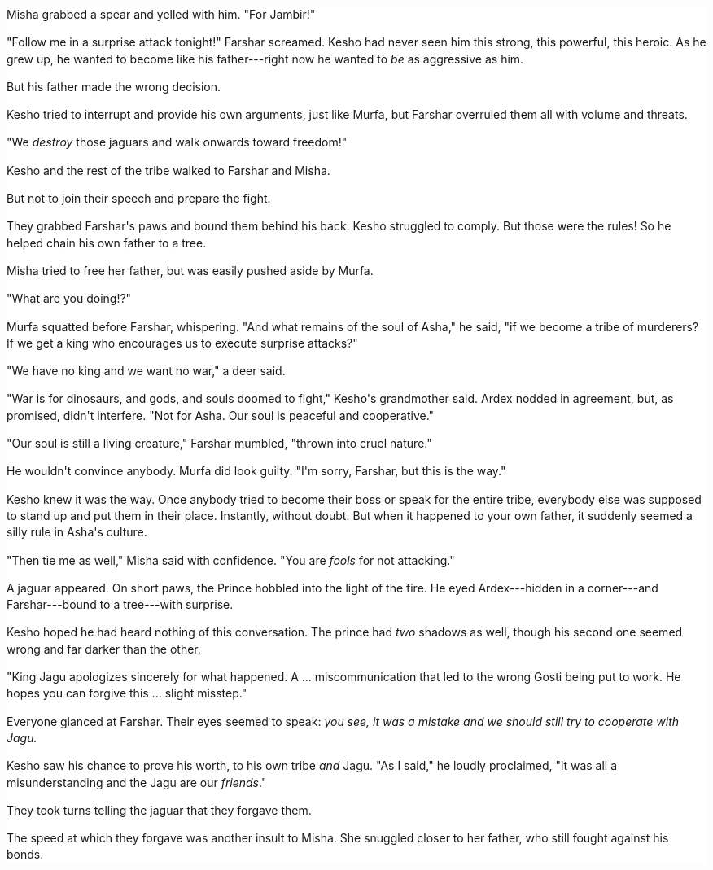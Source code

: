 Misha grabbed a spear and yelled with him. "For Jambir!"

"Follow me in a surprise attack tonight!" Farshar screamed. Kesho had never seen him this strong, this powerful, this heroic. As he grew up, he wanted to become like his father---right now he wanted to _be_ as aggressive as him.

But his father made the wrong decision. 

Kesho tried to interrupt and provide his own arguments, just like Murfa, but Farshar overruled them all with volume and threats.

"We _destroy_ those jaguars and walk onwards toward freedom!"

Kesho and the rest of the tribe walked to Farshar and Misha.

But not to join their speech and prepare the fight.

They grabbed Farshar's paws and bound them behind his back. Kesho struggled to comply. But those were the rules! So he helped chain his own father to a tree.

Misha tried to free her father, but was easily pushed aside by Murfa. 

"What are you doing!?"

Murfa squatted before Farshar, whispering. "And what remains of the soul of Asha," he said, "if we become a tribe of murderers? If we get a king who encourages us to execute surprise attacks?"

"We have no king and we want no war," a deer said.

"War is for dinosaurs, and gods, and souls doomed to fight," Kesho's grandmother said. Ardex nodded in agreement, but, as promised, didn't interfere. "Not for Asha. Our soul is peaceful and cooperative."

"Our soul is still a living creature," Farshar mumbled, "thrown into cruel nature."

He wouldn't convince anybody. Murfa did look guilty. "I'm sorry, Farshar, but this is the way."

Kesho knew it was the way. Once anybody tried to become their boss or speak for the entire tribe, everybody else was supposed to stand up and put them in their place. Instantly, without doubt. But when it happened to your own father, it suddenly seemed a silly rule in Asha's culture. 

"Then tie me as well," Misha said with confidence. "You are _fools_ for not attacking."

A jaguar appeared. On short paws, the Prince hobbled into the light of the fire. He eyed Ardex---hidden in a corner---and Farshar---bound to a tree---with surprise.

Kesho hoped he had heard nothing of this conversation. The prince had _two_ shadows as well, though his second one seemed wrong and far darker than the other.

"King Jagu apologizes sincerely for what happened. A ... miscommunication that led to the wrong Gosti being put to work. He hopes you can forgive this ... slight misstep."

Everyone glanced at Farshar. Their eyes seemed to speak: _you see, it was a mistake and we should still try to cooperate with Jagu._

Kesho saw his chance to prove his worth, to his own tribe _and_ Jagu. "As I said," he loudly proclaimed, "it was all a misunderstanding and the Jagu are our _friends_."

They took turns telling the jaguar that they forgave them.

The speed at which they forgave was another insult to Misha. She snuggled closer to her father, who still fought against his bonds.
